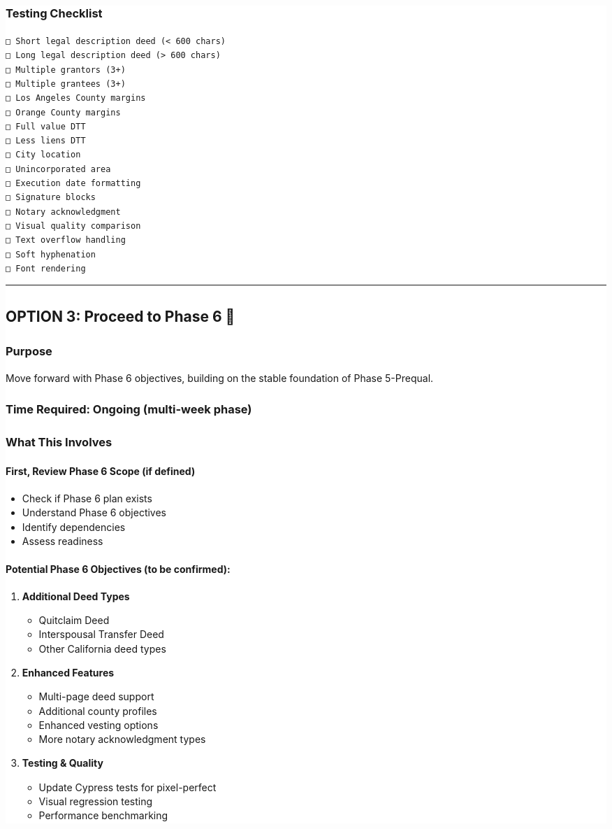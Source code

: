 ### **Testing Checklist**
```
□ Short legal description deed (< 600 chars)
□ Long legal description deed (> 600 chars)
□ Multiple grantors (3+)
□ Multiple grantees (3+)
□ Los Angeles County margins
□ Orange County margins
□ Full value DTT
□ Less liens DTT
□ City location
□ Unincorporated area
□ Execution date formatting
□ Signature blocks
□ Notary acknowledgment
□ Visual quality comparison
□ Text overflow handling
□ Soft hyphenation
□ Font rendering
```

---

## **OPTION 3: Proceed to Phase 6** 🚀

### **Purpose**
Move forward with Phase 6 objectives, building on the stable foundation of Phase 5-Prequal.

### **Time Required**: Ongoing (multi-week phase)

### **What This Involves**

#### **First, Review Phase 6 Scope** (if defined)
- Check if Phase 6 plan exists
- Understand Phase 6 objectives
- Identify dependencies
- Assess readiness

#### **Potential Phase 6 Objectives** (to be confirmed):
1. **Additional Deed Types**
   - Quitclaim Deed
   - Interspousal Transfer Deed
   - Other California deed types

2. **Enhanced Features**
   - Multi-page deed support
   - Additional county profiles
   - Enhanced vesting options
   - More notary acknowledgment types

3. **Testing & Quality**
   - Update Cypress tests for pixel-perfect
   - Visual regression testing
   - Performance benchmarking
